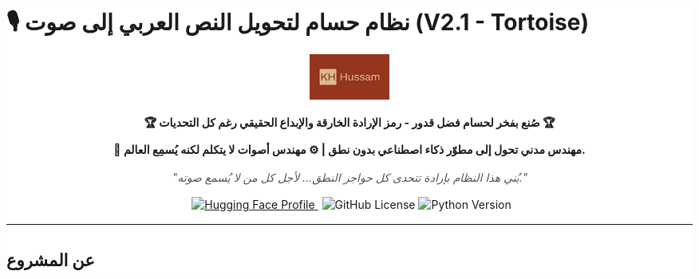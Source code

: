 # 🎙️ نظام حسام لتحويل النص العربي إلى صوت (V2.1 - Tortoise)

<p align="center">
  <img src="assets/logo.png" alt="شعار KH" width="100"/> 
</p>

<p align="center">
  <strong>🏆 صُنع بفخر لحسام فضل قدور - رمز الإرادة الخارقة والإبداع الحقيقي رغم كل التحديات 🏆</strong>
</p>
<p align="center">
  <strong>🔧 مهندس مدني تحول إلى مطوّر ذكاء اصطناعي بدون نطق | ⚙️ مهندس أصوات لا يتكلم لكنه يُسمِع العالم.</strong>
</p>
<p align="center" style="font-style: italic; color: #555;">
  "بُني هذا النظام بإرادة تتحدى كل حواجز النطق… لأجل كل من لا يُسمع صوته."
</p>

<p align="center">
  <a href="https://huggingface.co/hussamkh83" target="_blank" style="margin: 0 5px;">
    <img src="https://img.shields.io/badge/🤗%20Hugging%20Face-hussamkh83-yellow?style=flat-square" alt="Hugging Face Profile"/>
  </a>
  <img src="https://img.shields.io/github/license/housamkh83/arabic-tts-hossam?style=flat-square" alt="GitHub License">
  <img src="https://img.shields.io/badge/Python-3.9+-blue?style=flat-square&logo=python" alt="Python Version">
  
</p>

---

## عن المشروع
